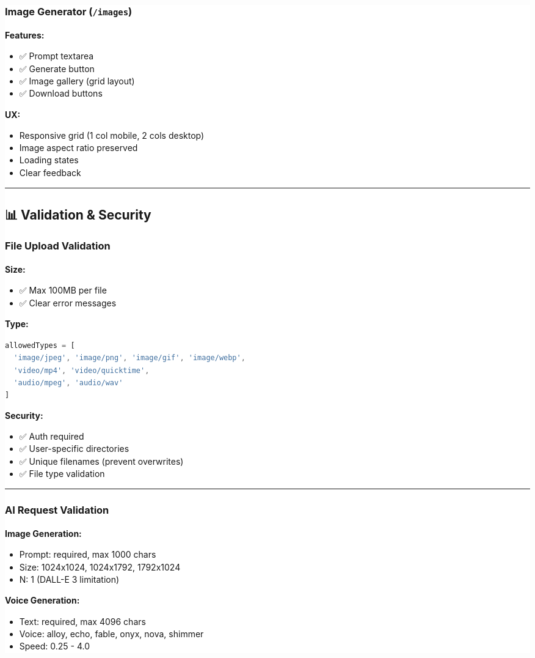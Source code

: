 
### **Image Generator (`/images`)**

**Features:**
- ✅ Prompt textarea
- ✅ Generate button
- ✅ Image gallery (grid layout)
- ✅ Download buttons

**UX:**
- Responsive grid (1 col mobile, 2 cols desktop)
- Image aspect ratio preserved
- Loading states
- Clear feedback

---

## 📊 Validation & Security

### **File Upload Validation**

**Size:**
- ✅ Max 100MB per file
- ✅ Clear error messages

**Type:**
```typescript
allowedTypes = [
  'image/jpeg', 'image/png', 'image/gif', 'image/webp',
  'video/mp4', 'video/quicktime',
  'audio/mpeg', 'audio/wav'
]
```

**Security:**
- ✅ Auth required
- ✅ User-specific directories
- ✅ Unique filenames (prevent overwrites)
- ✅ File type validation

---

### **AI Request Validation**

**Image Generation:**
- Prompt: required, max 1000 chars
- Size: 1024x1024, 1024x1792, 1792x1024
- N: 1 (DALL-E 3 limitation)

**Voice Generation:**
- Text: required, max 4096 chars
- Voice: alloy, echo, fable, onyx, nova, shimmer
- Speed: 0.25 - 4.0
